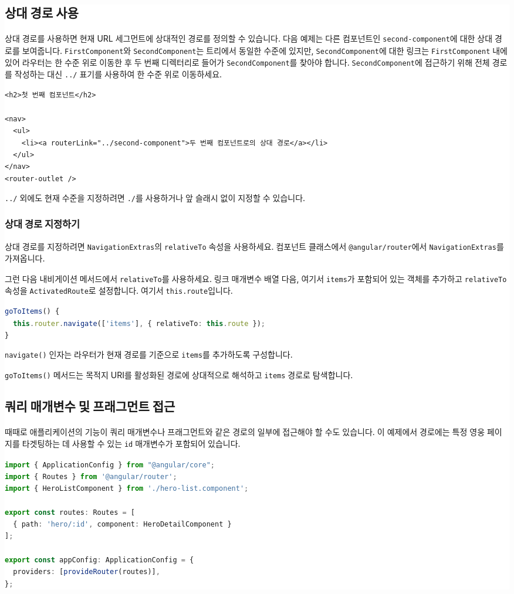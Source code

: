 ## 상대 경로 사용

상대 경로를 사용하면 현재 URL 세그먼트에 상대적인 경로를 정의할 수 있습니다.
다음 예제는 다른 컴포넌트인 `second-component`에 대한 상대 경로를 보여줍니다.
`FirstComponent`와 `SecondComponent`는 트리에서 동일한 수준에 있지만, `SecondComponent`에 대한 링크는 `FirstComponent` 내에 있어 라우터는 한 수준 위로 이동한 후 두 번째 디렉터리로 들어가 `SecondComponent`를 찾아야 합니다.
`SecondComponent`에 접근하기 위해 전체 경로를 작성하는 대신 `../` 표기를 사용하여 한 수준 위로 이동하세요.

```angular-html
<h2>첫 번째 컴포넌트</h2>

<nav>
  <ul>
    <li><a routerLink="../second-component">두 번째 컴포넌트로의 상대 경로</a></li>
  </ul>
</nav>
<router-outlet />
```

`../` 외에도 현재 수준을 지정하려면 `./`를 사용하거나 앞 슬래시 없이 지정할 수 있습니다.

### 상대 경로 지정하기

상대 경로를 지정하려면 `NavigationExtras`의 `relativeTo` 속성을 사용하세요.
컴포넌트 클래스에서 `@angular/router`에서 `NavigationExtras`를 가져옵니다.

그런 다음 내비게이션 메서드에서 `relativeTo`를 사용하세요.
링크 매개변수 배열 다음, 여기서 `items`가 포함되어 있는 객체를 추가하고 `relativeTo` 속성을 `ActivatedRoute`로 설정합니다. 여기서 `this.route`입니다.

```ts
goToItems() {
  this.router.navigate(['items'], { relativeTo: this.route });
}
```

`navigate()` 인자는 라우터가 현재 경로를 기준으로 `items`를 추가하도록 구성합니다.

`goToItems()` 메서드는 목적지 URI를 활성화된 경로에 상대적으로 해석하고 `items` 경로로 탐색합니다.

## 쿼리 매개변수 및 프래그먼트 접근

때때로 애플리케이션의 기능이 쿼리 매개변수나 프래그먼트와 같은 경로의 일부에 접근해야 할 수도 있습니다.
이 예제에서 경로에는 특정 영웅 페이지를 타겟팅하는 데 사용할 수 있는 `id` 매개변수가 포함되어 있습니다.

```ts
import { ApplicationConfig } from "@angular/core";
import { Routes } from '@angular/router';
import { HeroListComponent } from './hero-list.component';

export const routes: Routes = [
  { path: 'hero/:id', component: HeroDetailComponent }
];

export const appConfig: ApplicationConfig = {
  providers: [provideRouter(routes)],
};
```

